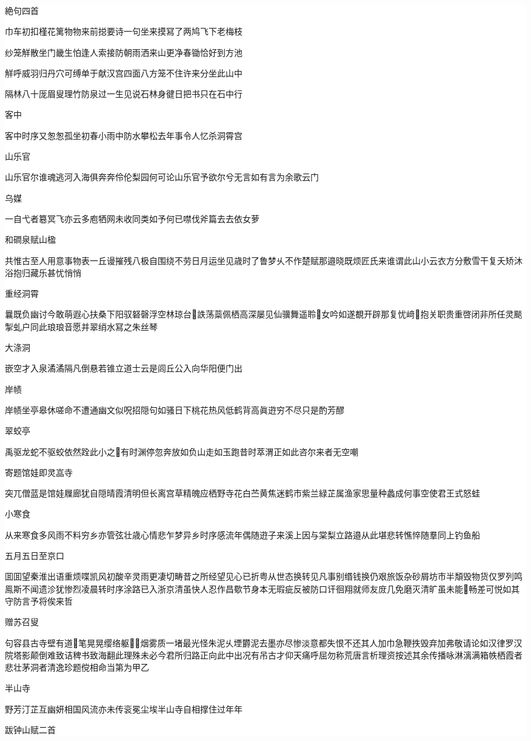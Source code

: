 絶句四首  

巾车初扣槿花篱物物来前搃要诗一句坐来摸冩了两鸠飞下老梅枝  

纱笼觧散坐门畿生怕逢人索接防朝雨洒来山更净春锄恰好到方池  

觧呼威羽归丹穴可缚单于献汉宫四面八方笼不住许来分坐此山中  

隔林八十厐眉叟理竹防泉过一生见说石林身徤日把书只在石中行  

客中  

客中时序又怱怱孤坐初春小雨中防水攀松去年事令人忆杀洞霄宫  

山乐官  

山乐官尔谁魂逃河入海俱奔奔伶伦梨园何可论山乐官予欲尔兮无言如有言为余歌云门  

乌媒  

一自弋者簒冥飞亦云多庖牺网未收同类如予何已噤伐斧篇去去依女萝  

和磵泉赋山楹  

共惟古至人用意事物表一丘谩摧残八极自围绕不劳日月运坐见歳时了鲁梦乆不作楚赋那邉晓既烦匠氏来谁谓此山小云衣方分敷雪干复夭矫沐浴抱归藏乐甚忧悄悄  

重经洞霄  

曩既负幽讨今敢萌遐心扶桑下阳驭砮磬浮空林琼台詄荡蘂佩栖高深屡见仙骥舞遥聆女吟如遂覩开辟那复忧﨑抱关职贵重啓闭非所任灵颷掣虬户同此琅琅音愿并翠绡水冩之朱丝琴  

大涤洞  

嵌空才入泉潏潏隔凡倒悬若锥立道士云是闾丘公入向华阳便门出  

岸帻  

岸帻坐亭皋休嗟命不遭通幽文似呪招隠句如骚日下桃花热风低鹤背高眞逰穷不尽只是酌芳醪  

翠蛟亭  

禹驱龙蛇不驱蛟依然跧此小之有时渊停忽奔放如负山走如玉跑昔时萃渭正如此咨尔来者无空嘲  

寄题馆娃即灵嵓寺  

突兀僧蓝是馆娃屧廊犹自隠晴霞清明但长离宫草精魄应栖野寺花白苎黄焦迷鹤市紫兰緑芷属渔家思量种蠡成何事空使君王式怒蛙  

小寒食  

从来寒食多风雨不料穷乡亦管弦壮歳心情悲乍梦异乡时序感流年偶随逰子来溪上因与棠梨立路邉从此堪悲转憔悴随羣同上钓鱼船  

五月五日至京口  

囬囬望秦淮出语重烦喋凯风初酸辛灵雨更凄切畴昔之所经望见心已折粤从世态换转见凡事别缗钱换仍艰旅饭杂砂屑坊市半頽毁物货仅罗列鸣鳯斯不闻遗沴犹惨烈凌晨转时序涂路已入浙京清虽快人忍作昌歜节身本无瑕疵反被防口讦徊翔就师友庻几免磨灭清旷虽未能畅差可悦如其守防言予将俟来哲  

赠苏召叟  

句容县古寺壁有道笔晃晃缨络躯烟雾质一堵最光怪朱泥乆堙欝泥去墨亦尽惨淡意都失恨不还其人加巾急鞭抶毁弃加弗敬请论如汉律罗汉院塔影颠倒难致诘稗书致海翻此理殊未必今君所归路正向此中出况有吊古才仰天痛呼屈勿称荒唐言析理资按述其余传播咏淋漓满箱帙栖霞者悲壮茅洞者清逸珍题傥相命当第为甲乙  

半山寺  

野芳汀芷互幽妍相国风流亦未传衮冕尘埃半山寺自相撑住过年年  

跋钟山赋二首  
